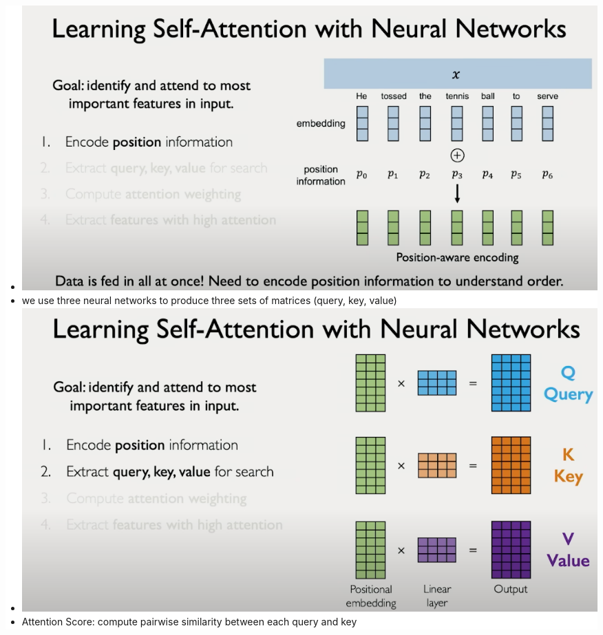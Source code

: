 - ![](assets/2025-03-14-13-50-08.png)
- we use three neural networks to produce three sets of matrices (query, key, value)
- ![](assets/2025-03-14-13-51-34.png)
- Attention Score: compute pairwise similarity between each query and key
